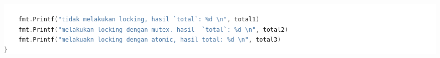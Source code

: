 ```go

	fmt.Printf("tidak melakukan locking, hasil `total`: %d \n", total1)
	fmt.Printf("melakukan locking dengan mutex. hasil  `total`: %d \n", total2)
	fmt.Printf("melakuakn locking dengan atomic, hasil total: %d \n", total3)
}
```
